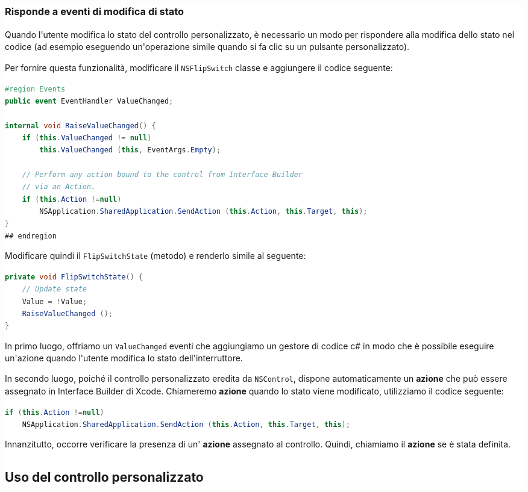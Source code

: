 <a name="Responding-to-State-Change-Events" />

### <a name="responding-to-state-change-events"></a>Risponde a eventi di modifica di stato

Quando l'utente modifica lo stato del controllo personalizzato, è necessario un modo per rispondere alla modifica dello stato nel codice (ad esempio eseguendo un'operazione simile quando si fa clic su un pulsante personalizzato). 

Per fornire questa funzionalità, modificare il `NSFlipSwitch` classe e aggiungere il codice seguente:

```csharp
#region Events
public event EventHandler ValueChanged;

internal void RaiseValueChanged() {
    if (this.ValueChanged != null)
        this.ValueChanged (this, EventArgs.Empty);

    // Perform any action bound to the control from Interface Builder
    // via an Action.
    if (this.Action !=null) 
        NSApplication.SharedApplication.SendAction (this.Action, this.Target, this);
}
## endregion
```

Modificare quindi il `FlipSwitchState` (metodo) e renderlo simile al seguente:

```csharp
private void FlipSwitchState() {
    // Update state
    Value = !Value;
    RaiseValueChanged ();
}
```

In primo luogo, offriamo un `ValueChanged` eventi che aggiungiamo un gestore di codice c# in modo che è possibile eseguire un'azione quando l'utente modifica lo stato dell'interruttore.

In secondo luogo, poiché il controllo personalizzato eredita da `NSControl`, dispone automaticamente un **azione** che può essere assegnato in Interface Builder di Xcode. Chiameremo **azione** quando lo stato viene modificato, utilizziamo il codice seguente:

```csharp
if (this.Action !=null) 
    NSApplication.SharedApplication.SendAction (this.Action, this.Target, this);
```

Innanzitutto, occorre verificare la presenza di un' **azione** assegnato al controllo. Quindi, chiamiamo il **azione** se è stata definita.

<a name="Using-the-Custom-Control" />

## <a name="using-the-custom-control"></a>Uso del controllo personalizzato
